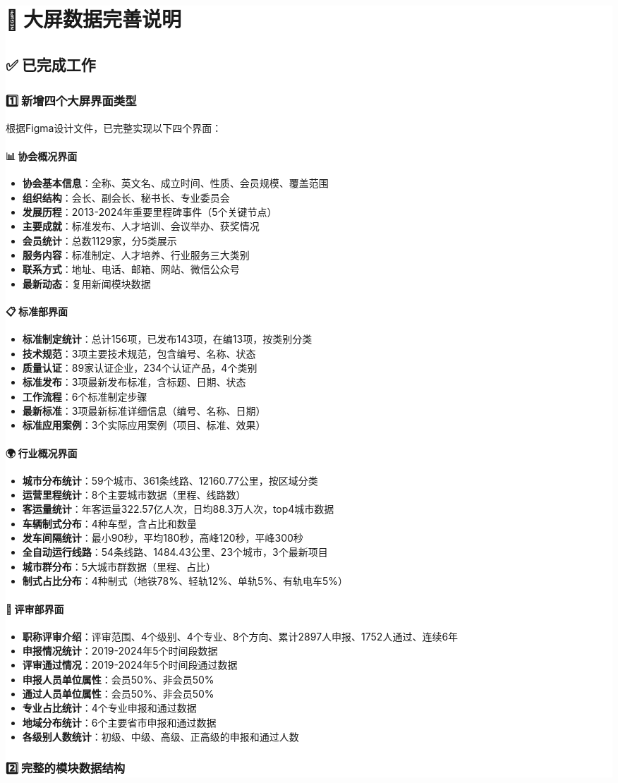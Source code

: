 # 🎯 大屏数据完善说明

## ✅ 已完成工作

### 1️⃣ 新增四个大屏界面类型

根据Figma设计文件，已完整实现以下四个界面：

#### 📊 协会概况界面
- **协会基本信息**：全称、英文名、成立时间、性质、会员规模、覆盖范围
- **组织结构**：会长、副会长、秘书长、专业委员会
- **发展历程**：2013-2024年重要里程碑事件（5个关键节点）
- **主要成就**：标准发布、人才培训、会议举办、获奖情况
- **会员统计**：总数1129家，分5类展示
- **服务内容**：标准制定、人才培养、行业服务三大类别
- **联系方式**：地址、电话、邮箱、网站、微信公众号
- **最新动态**：复用新闻模块数据

#### 📋 标准部界面
- **标准制定统计**：总计156项，已发布143项，在编13项，按类别分类
- **技术规范**：3项主要技术规范，包含编号、名称、状态
- **质量认证**：89家认证企业，234个认证产品，4个类别
- **标准发布**：3项最新发布标准，含标题、日期、状态
- **工作流程**：6个标准制定步骤
- **最新标准**：3项最新标准详细信息（编号、名称、日期）
- **标准应用案例**：3个实际应用案例（项目、标准、效果）

#### 🌍 行业概况界面
- **城市分布统计**：59个城市、361条线路、12160.77公里，按区域分类
- **运营里程统计**：8个主要城市数据（里程、线路数）
- **客运量统计**：年客运量322.57亿人次，日均88.3万人次，top4城市数据
- **车辆制式分布**：4种车型，含占比和数量
- **发车间隔统计**：最小90秒，平均180秒，高峰120秒，平峰300秒
- **全自动运行线路**：54条线路、1484.43公里、23个城市，3个最新项目
- **城市群分布**：5大城市群数据（里程、占比）
- **制式占比分布**：4种制式（地铁78%、轻轨12%、单轨5%、有轨电车5%）

#### 📝 评审部界面
- **职称评审介绍**：评审范围、4个级别、4个专业、8个方向、累计2897人申报、1752人通过、连续6年
- **申报情况统计**：2019-2024年5个时间段数据
- **评审通过情况**：2019-2024年5个时间段通过数据
- **申报人员单位属性**：会员50%、非会员50%
- **通过人员单位属性**：会员50%、非会员50%
- **专业占比统计**：4个专业申报和通过数据
- **地域分布统计**：6个主要省市申报和通过数据
- **各级别人数统计**：初级、中级、高级、正高级的申报和通过人数

### 2️⃣ 完整的模块数据结构
